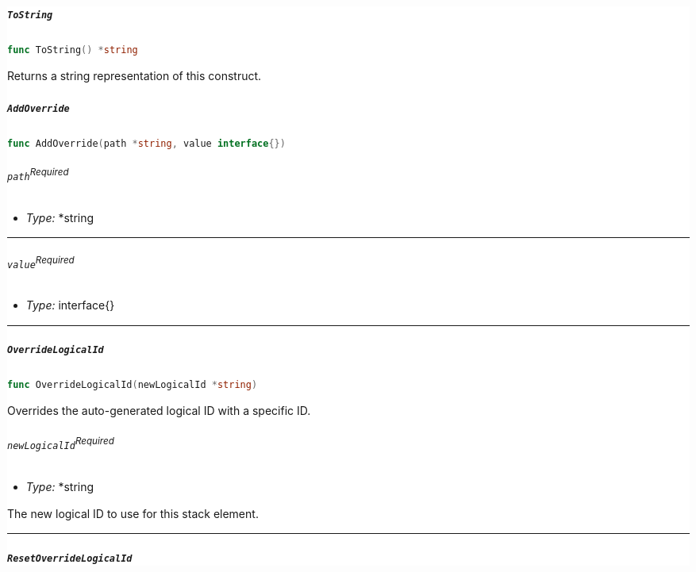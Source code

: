 
##### `ToString` <a name="ToString" id="@cdktf/provider-azurerm.arcKubernetesCluster.ArcKubernetesCluster.toString"></a>

```go
func ToString() *string
```

Returns a string representation of this construct.

##### `AddOverride` <a name="AddOverride" id="@cdktf/provider-azurerm.arcKubernetesCluster.ArcKubernetesCluster.addOverride"></a>

```go
func AddOverride(path *string, value interface{})
```

###### `path`<sup>Required</sup> <a name="path" id="@cdktf/provider-azurerm.arcKubernetesCluster.ArcKubernetesCluster.addOverride.parameter.path"></a>

- *Type:* *string

---

###### `value`<sup>Required</sup> <a name="value" id="@cdktf/provider-azurerm.arcKubernetesCluster.ArcKubernetesCluster.addOverride.parameter.value"></a>

- *Type:* interface{}

---

##### `OverrideLogicalId` <a name="OverrideLogicalId" id="@cdktf/provider-azurerm.arcKubernetesCluster.ArcKubernetesCluster.overrideLogicalId"></a>

```go
func OverrideLogicalId(newLogicalId *string)
```

Overrides the auto-generated logical ID with a specific ID.

###### `newLogicalId`<sup>Required</sup> <a name="newLogicalId" id="@cdktf/provider-azurerm.arcKubernetesCluster.ArcKubernetesCluster.overrideLogicalId.parameter.newLogicalId"></a>

- *Type:* *string

The new logical ID to use for this stack element.

---

##### `ResetOverrideLogicalId` <a name="ResetOverrideLogicalId" id="@cdktf/provider-azurerm.arcKubernetesCluster.ArcKubernetesCluster.resetOverrideLogicalId"></a>
